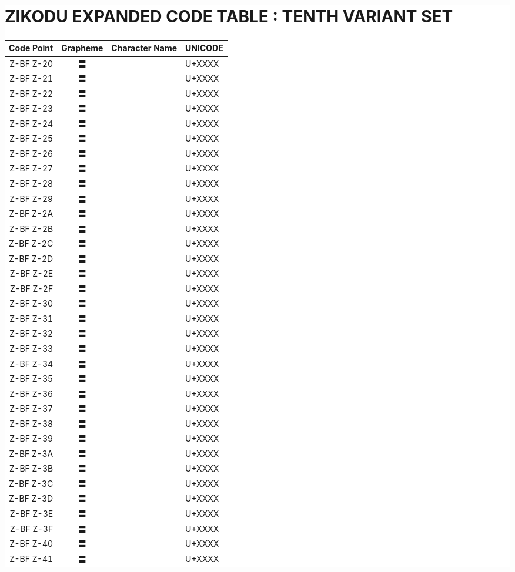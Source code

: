 # ZIKODU EXPANDED CODE TABLE : TENTH VARIANT SET

| Code Point | Grapheme | Character Name                          | UNICODE |
| ---------: | :------: | :-------------------------------------- | :------ |
|  Z-BF Z-20 |    〓    |                                         | U+XXXX  |
|  Z-BF Z-21 |    〓    |                                         | U+XXXX  |
|  Z-BF Z-22 |    〓    |                                         | U+XXXX  |
|  Z-BF Z-23 |    〓    |                                         | U+XXXX  |
|  Z-BF Z-24 |    〓    |                                         | U+XXXX  |
|  Z-BF Z-25 |    〓    |                                         | U+XXXX  |
|  Z-BF Z-26 |    〓    |                                         | U+XXXX  |
|  Z-BF Z-27 |    〓    |                                         | U+XXXX  |
|  Z-BF Z-28 |    〓    |                                         | U+XXXX  |
|  Z-BF Z-29 |    〓    |                                         | U+XXXX  |
|  Z-BF Z-2A |    〓    |                                         | U+XXXX  |
|  Z-BF Z-2B |    〓    |                                         | U+XXXX  |
|  Z-BF Z-2C |    〓    |                                         | U+XXXX  |
|  Z-BF Z-2D |    〓    |                                         | U+XXXX  |
|  Z-BF Z-2E |    〓    |                                         | U+XXXX  |
|  Z-BF Z-2F |    〓    |                                         | U+XXXX  |
|  Z-BF Z-30 |    〓    |                                         | U+XXXX  |
|  Z-BF Z-31 |    〓    |                                         | U+XXXX  |
|  Z-BF Z-32 |    〓    |                                         | U+XXXX  |
|  Z-BF Z-33 |    〓    |                                         | U+XXXX  |
|  Z-BF Z-34 |    〓    |                                         | U+XXXX  |
|  Z-BF Z-35 |    〓    |                                         | U+XXXX  |
|  Z-BF Z-36 |    〓    |                                         | U+XXXX  |
|  Z-BF Z-37 |    〓    |                                         | U+XXXX  |
|  Z-BF Z-38 |    〓    |                                         | U+XXXX  |
|  Z-BF Z-39 |    〓    |                                         | U+XXXX  |
|  Z-BF Z-3A |    〓    |                                         | U+XXXX  |
|  Z-BF Z-3B |    〓    |                                         | U+XXXX  |
|  Z-BF Z-3C |    〓    |                                         | U+XXXX  |
|  Z-BF Z-3D |    〓    |                                         | U+XXXX  |
|  Z-BF Z-3E |    〓    |                                         | U+XXXX  |
|  Z-BF Z-3F |    〓    |                                         | U+XXXX  |
|  Z-BF Z-40 |    〓    |                                         | U+XXXX  |
|  Z-BF Z-41 |    〓    |                                         | U+XXXX  |